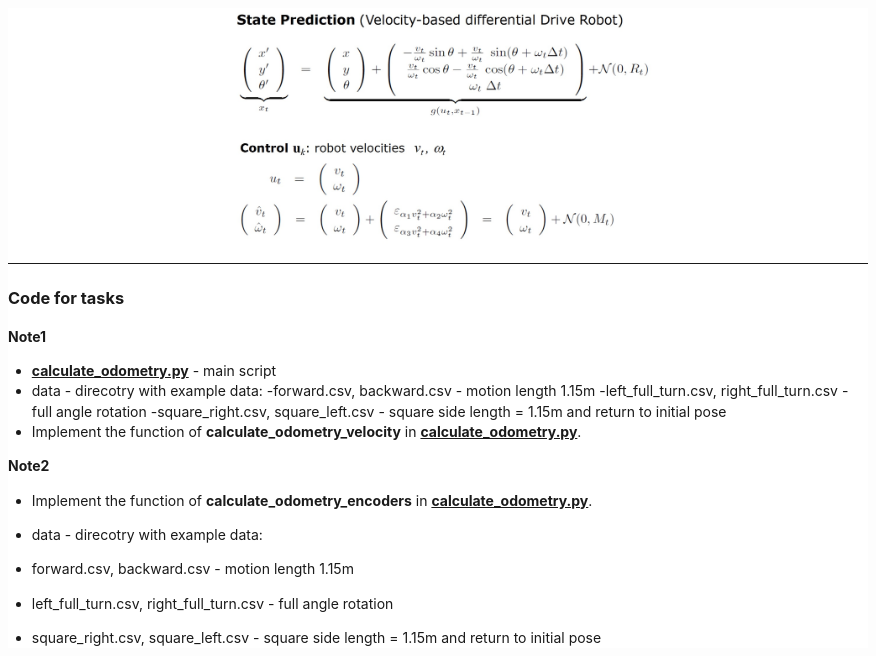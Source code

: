 <div align=center> <img src=gif/1648955007452.jpg width=50%/> </div>

----
### Code for tasks
**Note1**
- **[calculate_odometry.py](code/caclculate_odometry.py)** - main script
- data - direcotry with example data:
-forward.csv, backward.csv - motion length 1.15m
-left_full_turn.csv, right_full_turn.csv - full angle rotation
-square_right.csv, square_left.csv - square side length = 1.15m and return to initial pose
- Implement the function of **calculate_odometry_velocity** in **[calculate_odometry.py](code/caclculate_odometry.py)**.

**Note2**
- Implement the function of **calculate_odometry_encoders** in **[calculate_odometry.py](code/caclculate_odometry.py)**.

- data - direcotry with example data:
- forward.csv, backward.csv - motion length 1.15m
- left_full_turn.csv, right_full_turn.csv - full angle rotation
- square_right.csv, square_left.csv - square side length = 1.15m and return to initial pose

